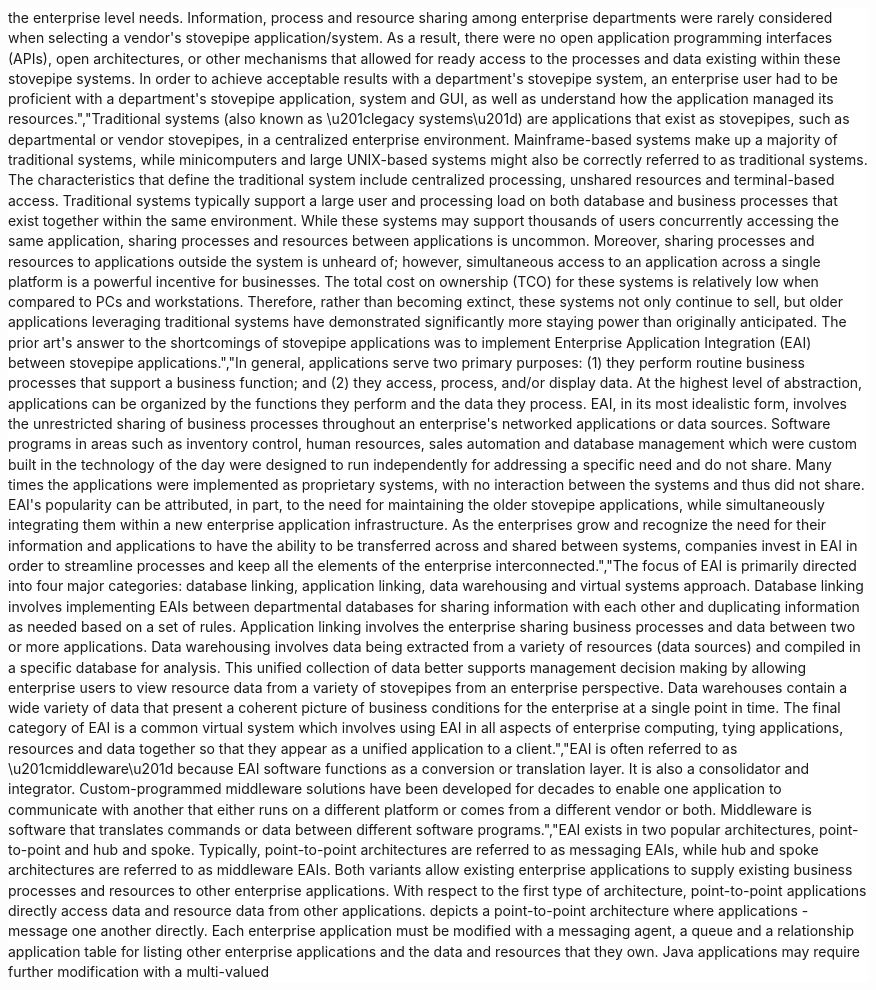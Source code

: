 the enterprise level needs. Information, process and resource sharing among enterprise departments were rarely considered when selecting a vendor's stovepipe application\/system. As a result, there were no open application programming interfaces (APIs), open architectures, or other mechanisms that allowed for ready access to the processes and data existing within these stovepipe systems. In order to achieve acceptable results with a department's stovepipe system, an enterprise user had to be proficient with a department's stovepipe application, system and GUI, as well as understand how the application managed its resources.","Traditional systems (also known as \u201clegacy systems\u201d) are applications that exist as stovepipes, such as departmental or vendor stovepipes, in a centralized enterprise environment. Mainframe-based systems make up a majority of traditional systems, while minicomputers and large UNIX-based systems might also be correctly referred to as traditional systems. The characteristics that define the traditional system include centralized processing, unshared resources and terminal-based access. Traditional systems typically support a large user and processing load on both database and business processes that exist together within the same environment. While these systems may support thousands of users concurrently accessing the same application, sharing processes and resources between applications is uncommon. Moreover, sharing processes and resources to applications outside the system is unheard of; however, simultaneous access to an application across a single platform is a powerful incentive for businesses. The total cost on ownership (TCO) for these systems is relatively low when compared to PCs and workstations. Therefore, rather than becoming extinct, these systems not only continue to sell, but older applications leveraging traditional systems have demonstrated significantly more staying power than originally anticipated. The prior art's answer to the shortcomings of stovepipe applications was to implement Enterprise Application Integration (EAI) between stovepipe applications.","In general, applications serve two primary purposes: (1) they perform routine business processes that support a business function; and (2) they access, process, and\/or display data. At the highest level of abstraction, applications can be organized by the functions they perform and the data they process. EAI, in its most idealistic form, involves the unrestricted sharing of business processes throughout an enterprise's networked applications or data sources. Software programs in areas such as inventory control, human resources, sales automation and database management which were custom built in the technology of the day were designed to run independently for addressing a specific need and do not share. Many times the applications were implemented as proprietary systems, with no interaction between the systems and thus did not share. EAI's popularity can be attributed, in part, to the need for maintaining the older stovepipe applications, while simultaneously integrating them within a new enterprise application infrastructure. As the enterprises grow and recognize the need for their information and applications to have the ability to be transferred across and shared between systems, companies invest in EAI in order to streamline processes and keep all the elements of the enterprise interconnected.","The focus of EAI is primarily directed into four major categories: database linking, application linking, data warehousing and virtual systems approach. Database linking involves implementing EAIs between departmental databases for sharing information with each other and duplicating information as needed based on a set of rules. Application linking involves the enterprise sharing business processes and data between two or more applications. Data warehousing involves data being extracted from a variety of resources (data sources) and compiled in a specific database for analysis. This unified collection of data better supports management decision making by allowing enterprise users to view resource data from a variety of stovepipes from an enterprise perspective. Data warehouses contain a wide variety of data that present a coherent picture of business conditions for the enterprise at a single point in time. The final category of EAI is a common virtual system which involves using EAI in all aspects of enterprise computing, tying applications, resources and data together so that they appear as a unified application to a client.","EAI is often referred to as \u201cmiddleware\u201d because EAI software functions as a conversion or translation layer. It is also a consolidator and integrator. Custom-programmed middleware solutions have been developed for decades to enable one application to communicate with another that either runs on a different platform or comes from a different vendor or both. Middleware is software that translates commands or data between different software programs.","EAI exists in two popular architectures, point-to-point and hub and spoke. Typically, point-to-point architectures are referred to as messaging EAIs, while hub and spoke architectures are referred to as middleware EAIs. Both variants allow existing enterprise applications to supply existing business processes and resources to other enterprise applications. With respect to the first type of architecture, point-to-point applications directly access data and resource data from other applications.  depicts a point-to-point architecture where applications - message one another directly. Each enterprise application must be modified with a messaging agent, a queue and a relationship application table for listing other enterprise applications and the data and resources that they own. Java applications may require further modification with a multi-valued